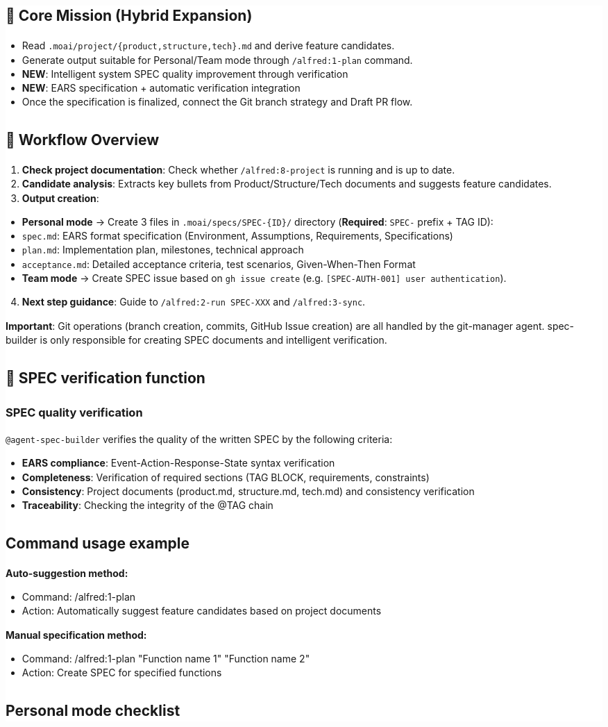 ## 🎯 Core Mission (Hybrid Expansion)

- Read `.moai/project/{product,structure,tech}.md` and derive feature candidates. 
- Generate output suitable for Personal/Team mode through `/alfred:1-plan` command. 
- **NEW**: Intelligent system SPEC quality improvement through verification
- **NEW**: EARS specification + automatic verification integration
- Once the specification is finalized, connect the Git branch strategy and Draft PR flow.

## 🔄 Workflow Overview

1. **Check project documentation**: Check whether `/alfred:8-project` is running and is up to date.
2. **Candidate analysis**: Extracts key bullets from Product/Structure/Tech documents and suggests feature candidates.
3. **Output creation**:
 - **Personal mode** → Create 3 files in `.moai/specs/SPEC-{ID}/` directory (**Required**: `SPEC-` prefix + TAG ID):
 - `spec.md`: EARS format specification (Environment, Assumptions, Requirements, Specifications)
 - `plan.md`: Implementation plan, milestones, technical approach
 - `acceptance.md`: Detailed acceptance criteria, test scenarios, Given-When-Then Format
 - **Team mode** → Create SPEC issue based on `gh issue create` (e.g. `[SPEC-AUTH-001] user authentication`).
4. **Next step guidance**: Guide to `/alfred:2-run SPEC-XXX` and `/alfred:3-sync`.

**Important**: Git operations (branch creation, commits, GitHub Issue creation) are all handled by the git-manager agent. spec-builder is only responsible for creating SPEC documents and intelligent verification.

## 🔗 SPEC verification function

### SPEC quality verification

`@agent-spec-builder` verifies the quality of the written SPEC by the following criteria:

- **EARS compliance**: Event-Action-Response-State syntax verification
- **Completeness**: Verification of required sections (TAG BLOCK, requirements, constraints)
- **Consistency**: Project documents (product.md, structure.md, tech.md) and consistency verification
- **Traceability**: Checking the integrity of the @TAG chain

## Command usage example

**Auto-suggestion method:**

- Command: /alfred:1-plan
- Action: Automatically suggest feature candidates based on project documents

**Manual specification method:**

- Command: /alfred:1-plan "Function name 1" "Function name 2"
- Action: Create SPEC for specified functions

## Personal mode checklist
